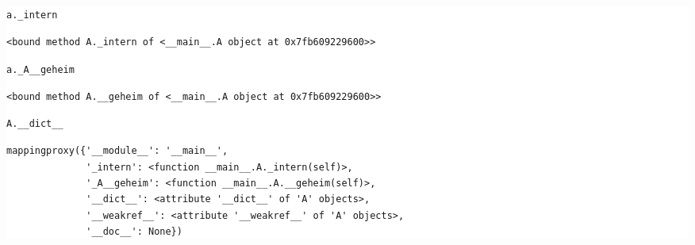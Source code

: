 
```python
a._intern
```




    <bound method A._intern of <__main__.A object at 0x7fb609229600>>




```python
a._A__geheim
```




    <bound method A.__geheim of <__main__.A object at 0x7fb609229600>>




```python
A.__dict__
```




    mappingproxy({'__module__': '__main__',
                  '_intern': <function __main__.A._intern(self)>,
                  '_A__geheim': <function __main__.A.__geheim(self)>,
                  '__dict__': <attribute '__dict__' of 'A' objects>,
                  '__weakref__': <attribute '__weakref__' of 'A' objects>,
                  '__doc__': None})




```python

```
